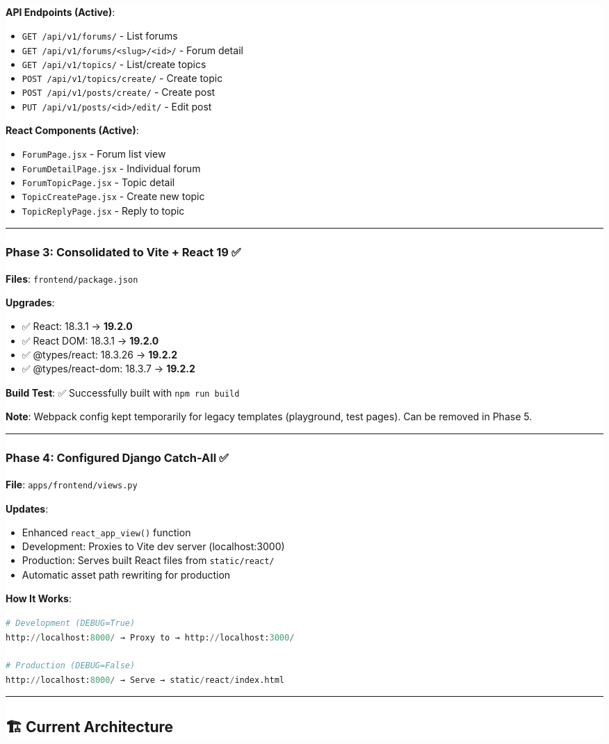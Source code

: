 **API Endpoints (Active)**:
- `GET /api/v1/forums/` - List forums
- `GET /api/v1/forums/<slug>/<id>/` - Forum detail
- `GET /api/v1/topics/` - List/create topics
- `POST /api/v1/topics/create/` - Create topic
- `POST /api/v1/posts/create/` - Create post
- `PUT /api/v1/posts/<id>/edit/` - Edit post

**React Components (Active)**:
- `ForumPage.jsx` - Forum list view
- `ForumDetailPage.jsx` - Individual forum
- `ForumTopicPage.jsx` - Topic detail
- `TopicCreatePage.jsx` - Create new topic
- `TopicReplyPage.jsx` - Reply to topic

---

### Phase 3: Consolidated to Vite + React 19 ✅
**Files**: `frontend/package.json`

**Upgrades**:
- ✅ React: 18.3.1 → **19.2.0**
- ✅ React DOM: 18.3.1 → **19.2.0**
- ✅ @types/react: 18.3.26 → **19.2.2**
- ✅ @types/react-dom: 18.3.7 → **19.2.2**

**Build Test**: ✅ Successfully built with `npm run build`

**Note**: Webpack config kept temporarily for legacy templates (playground, test pages). Can be removed in Phase 5.

---

### Phase 4: Configured Django Catch-All ✅
**File**: `apps/frontend/views.py`

**Updates**:
- Enhanced `react_app_view()` function
- Development: Proxies to Vite dev server (localhost:3000)
- Production: Serves built React files from `static/react/`
- Automatic asset path rewriting for production

**How It Works**:
```python
# Development (DEBUG=True)
http://localhost:8000/ → Proxy to → http://localhost:3000/

# Production (DEBUG=False)
http://localhost:8000/ → Serve → static/react/index.html
```

---

## 🏗️ Current Architecture
